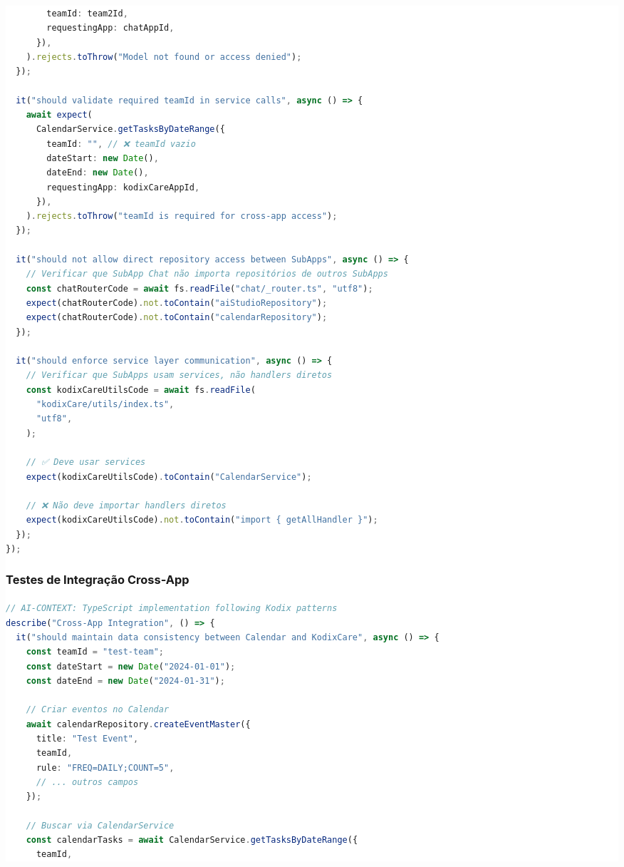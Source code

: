 ```typescript
        teamId: team2Id,
        requestingApp: chatAppId,
      }),
    ).rejects.toThrow("Model not found or access denied");
  });

  it("should validate required teamId in service calls", async () => {
    await expect(
      CalendarService.getTasksByDateRange({
        teamId: "", // ❌ teamId vazio
        dateStart: new Date(),
        dateEnd: new Date(),
        requestingApp: kodixCareAppId,
      }),
    ).rejects.toThrow("teamId is required for cross-app access");
  });

  it("should not allow direct repository access between SubApps", async () => {
    // Verificar que SubApp Chat não importa repositórios de outros SubApps
    const chatRouterCode = await fs.readFile("chat/_router.ts", "utf8");
    expect(chatRouterCode).not.toContain("aiStudioRepository");
    expect(chatRouterCode).not.toContain("calendarRepository");
  });

  it("should enforce service layer communication", async () => {
    // Verificar que SubApps usam services, não handlers diretos
    const kodixCareUtilsCode = await fs.readFile(
      "kodixCare/utils/index.ts",
      "utf8",
    );

    // ✅ Deve usar services
    expect(kodixCareUtilsCode).toContain("CalendarService");

    // ❌ Não deve importar handlers diretos
    expect(kodixCareUtilsCode).not.toContain("import { getAllHandler }");
  });
});
```



### **Testes de Integração Cross-App**



```typescript
// AI-CONTEXT: TypeScript implementation following Kodix patterns
describe("Cross-App Integration", () => {
  it("should maintain data consistency between Calendar and KodixCare", async () => {
    const teamId = "test-team";
    const dateStart = new Date("2024-01-01");
    const dateEnd = new Date("2024-01-31");

    // Criar eventos no Calendar
    await calendarRepository.createEventMaster({
      title: "Test Event",
      teamId,
      rule: "FREQ=DAILY;COUNT=5",
      // ... outros campos
    });

    // Buscar via CalendarService
    const calendarTasks = await CalendarService.getTasksByDateRange({
      teamId,
```